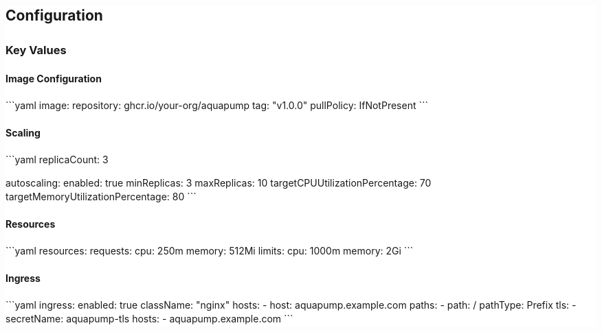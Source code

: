 ## Configuration

### Key Values

#### Image Configuration

\`\`\`yaml
image:
  repository: ghcr.io/your-org/aquapump
  tag: "v1.0.0"
  pullPolicy: IfNotPresent
\`\`\`

#### Scaling

\`\`\`yaml
replicaCount: 3

autoscaling:
  enabled: true
  minReplicas: 3
  maxReplicas: 10
  targetCPUUtilizationPercentage: 70
  targetMemoryUtilizationPercentage: 80
\`\`\`

#### Resources

\`\`\`yaml
resources:
  requests:
    cpu: 250m
    memory: 512Mi
  limits:
    cpu: 1000m
    memory: 2Gi
\`\`\`

#### Ingress

\`\`\`yaml
ingress:
  enabled: true
  className: "nginx"
  hosts:
    - host: aquapump.example.com
      paths:
        - path: /
          pathType: Prefix
  tls:
    - secretName: aquapump-tls
      hosts:
        - aquapump.example.com
\`\`\`
